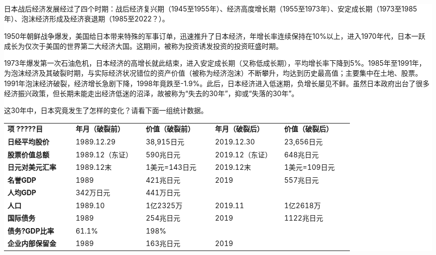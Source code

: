 <p>日本战后经济发展经过了四个时期：战后经济复兴期（1945至1955年）、经济高度增长期（1955至1973年）、安定成长期（1973至1985年）、泡沫经济形成及经济衰退期（1985至2022？）。</p>
<p>1950年朝鲜战争爆发，美国给日本带来特殊的军事订单，迅速推升了日本经济，年增长率连续保持在10%以上，进入1970年代，日本一跃成长为仅次于美国的世界第二大经济大国。这期间，被称为投资诱发投资的投资旺盛时期。</p>
<p>1973年爆发第一次石油危机，日本经济的高增长就此结束，进入安定成长期（又称低成长期），平均增长率下降到5%。1985年至1991年，为泡沫经济及其破裂时期，与实际经济状况错位的资产价值（被称为经济泡沫）不断攀升，均达到历史最高值；主要集中在土地、股票。1991年泡沫经济破裂，经济增长急剧下降，1998年竟跌至-1.9%。此后，日本经济进入低迷期，负增长屡见不鲜。虽然日本政府出台了很多经济振兴政策，但长期未能走出经济低迷的沼泽，故被称为“失去的30年”，抑或“失落的30年”。</p>
<p>这30年中，日本究竟发生了怎样的变化？请看下面一组统计数据。</p>
<table>
<tbody>
<td width="123"><strong>项</strong><strong> ?????</strong><strong>目</strong></td>
<td width="127"><strong>年月（破裂前）</strong></td>
<td width="125"><strong>价值（破裂前）</strong></td>
<td width="125"><strong>年月（破裂后）</strong></td>
<td width="125"><strong>价值（破裂后）</strong></td>
<tr>
<td width="123"><strong>日经平均股价</strong></td>
<td width="127">1989.12.29</td>
<td width="125">38,915日元</td>
<td width="125">2019.12.30</td>
<td width="125">23,656日元</td>
</tr>
<td width="123"><strong>股票价值总额</strong></td>
<td width="127">1989.12（东证）</td>
<td width="125">590兆日元</td>
<td width="125">2019.12（东证）</td>
<td width="125">648兆日元</td>
<tr>
<td width="123"><strong>日元对美元</strong><strong>汇率</strong></td>
<td width="127">1989.12末</td>
<td width="125">1美元=143日元</td>
<td width="125">2019.12末</td>
<td width="125">1美元=109日元</td>
</tr>
<td width="123"><strong>名誉</strong><strong>GDP</strong></td>
<td width="127">1989</td>
<td width="125">421兆日元</td>
<td width="125">2019</td>
<td width="125">557兆日元</td>
<tr>
<td width="123"><strong>人均</strong><strong>GDP</strong></td>
<td width="125">342万日元</td>
<td width="125">441万日元</td>
</tr>
<td width="123"><strong>人口</strong></td>
<td width="127">1989.10</td>
<td width="125">1亿2325万</td>
<td width="125">2019.11</td>
<td width="125">1亿2618万</td>
<tr>
<td width="123"><strong>国际债务</strong></td>
<td width="127">1989</td>
<td width="125">254兆日元</td>
<td width="125">2019</td>
<td width="125">1122兆日元</td>
</tr>
<td width="123"><strong>债务</strong><strong>?</strong><strong>GDP</strong><strong>比率</strong></td>
<td width="125">61.1%</td>
<td width="125">198%</td>
<tr>
<td width="123"><strong>企业内部保留金</strong></td>
<td width="127">1989</td>
<td width="125">163兆日元</td>
<td width="125">2019</td>